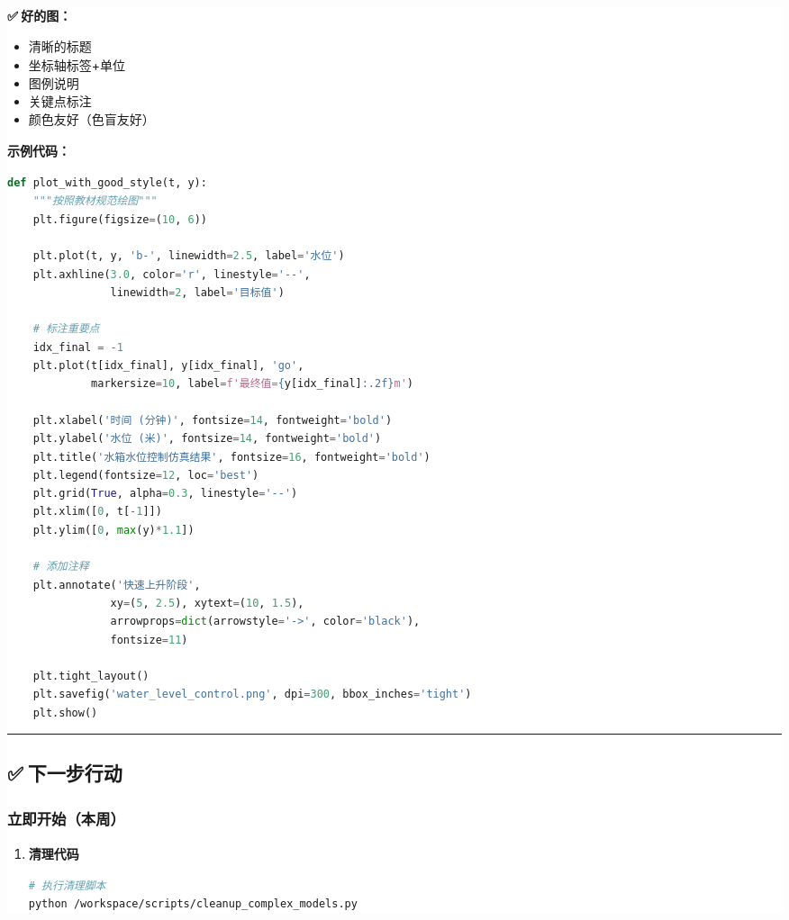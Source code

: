 **✅ 好的图：**
- 清晰的标题
- 坐标轴标签+单位
- 图例说明
- 关键点标注
- 颜色友好（色盲友好）

**示例代码：**
```python
def plot_with_good_style(t, y):
    """按照教材规范绘图"""
    plt.figure(figsize=(10, 6))
    
    plt.plot(t, y, 'b-', linewidth=2.5, label='水位')
    plt.axhline(3.0, color='r', linestyle='--', 
                linewidth=2, label='目标值')
    
    # 标注重要点
    idx_final = -1
    plt.plot(t[idx_final], y[idx_final], 'go', 
             markersize=10, label=f'最终值={y[idx_final]:.2f}m')
    
    plt.xlabel('时间 (分钟)', fontsize=14, fontweight='bold')
    plt.ylabel('水位 (米)', fontsize=14, fontweight='bold')
    plt.title('水箱水位控制仿真结果', fontsize=16, fontweight='bold')
    plt.legend(fontsize=12, loc='best')
    plt.grid(True, alpha=0.3, linestyle='--')
    plt.xlim([0, t[-1]])
    plt.ylim([0, max(y)*1.1])
    
    # 添加注释
    plt.annotate('快速上升阶段', 
                xy=(5, 2.5), xytext=(10, 1.5),
                arrowprops=dict(arrowstyle='->', color='black'),
                fontsize=11)
    
    plt.tight_layout()
    plt.savefig('water_level_control.png', dpi=300, bbox_inches='tight')
    plt.show()
```

---

## ✅ 下一步行动

### 立即开始（本周）

1. **清理代码**
   ```bash
   # 执行清理脚本
   python /workspace/scripts/cleanup_complex_models.py
   ```
